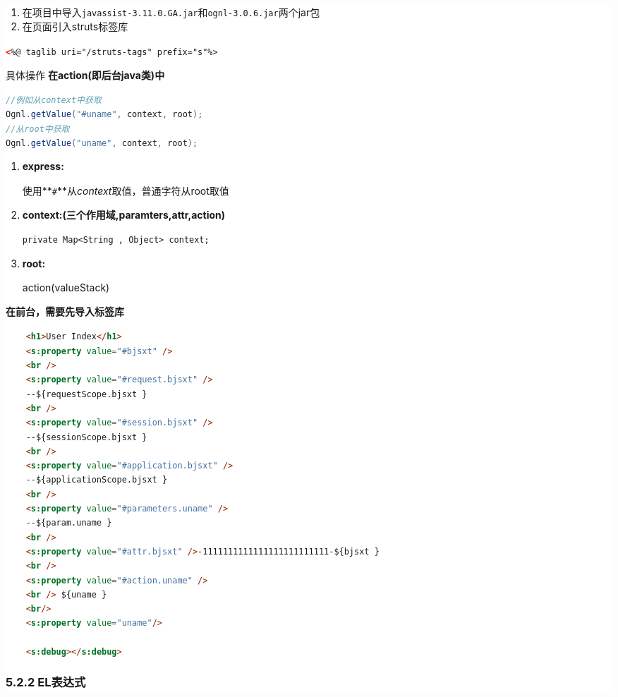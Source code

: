 1. 在项目中导入`javassist-3.11.0.GA.jar`和`ognl-3.0.6.jar`两个jar包
2. 在页面引入struts标签库

```html
<%@ taglib uri="/struts-tags" prefix="s"%>
```
具体操作
**在action(即后台java类)中**

```java
//例如从context中获取
Ognl.getValue("#uname", context, root);
//从root中获取
Ognl.getValue("uname", context, root);
```
1. **express:**

	使用**`#`**从*context*取值，普通字符从root取值

2. **context:(三个作用域,paramters,attr,action)**

	`private Map<String , Object> context;`

3. **root:**

	action(valueStack)

**在前台，需要先导入标签库**

```html
	<h1>User Index</h1>
	<s:property value="#bjsxt" />
	<br />
	<s:property value="#request.bjsxt" />
	--${requestScope.bjsxt }
	<br />
	<s:property value="#session.bjsxt" />
	--${sessionScope.bjsxt }
	<br />
	<s:property value="#application.bjsxt" />
	--${applicationScope.bjsxt }
	<br />
	<s:property value="#parameters.uname" />
	--${param.uname }
	<br />
	<s:property value="#attr.bjsxt" />-1111111111111111111111111-${bjsxt }
	<br />
	<s:property value="#action.uname" />
	<br /> ${uname }
	<br/>
	<s:property value="uname"/>

	<s:debug></s:debug>
```
### 5.2.2 EL表达式
